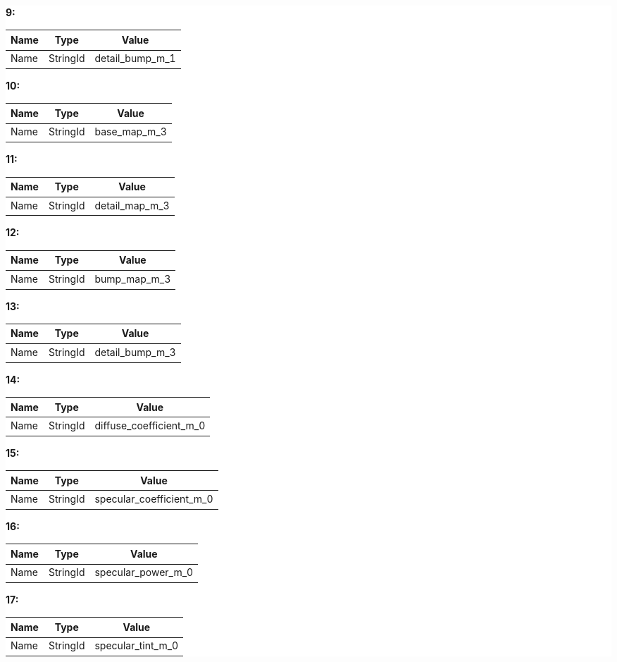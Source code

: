 **9:**

Name	| Type	| Value
---	|---	|---	|
Name	|StringId	|detail_bump_m_1


**10:**

Name	| Type	| Value
---	|---	|---	|
Name	|StringId	|base_map_m_3


**11:**

Name	| Type	| Value
---	|---	|---	|
Name	|StringId	|detail_map_m_3


**12:**

Name	| Type	| Value
---	|---	|---	|
Name	|StringId	|bump_map_m_3


**13:**

Name	| Type	| Value
---	|---	|---	|
Name	|StringId	|detail_bump_m_3


**14:**

Name	| Type	| Value
---	|---	|---	|
Name	|StringId	|diffuse_coefficient_m_0


**15:**

Name	| Type	| Value
---	|---	|---	|
Name	|StringId	|specular_coefficient_m_0


**16:**

Name	| Type	| Value
---	|---	|---	|
Name	|StringId	|specular_power_m_0


**17:**

Name	| Type	| Value
---	|---	|---	|
Name	|StringId	|specular_tint_m_0

